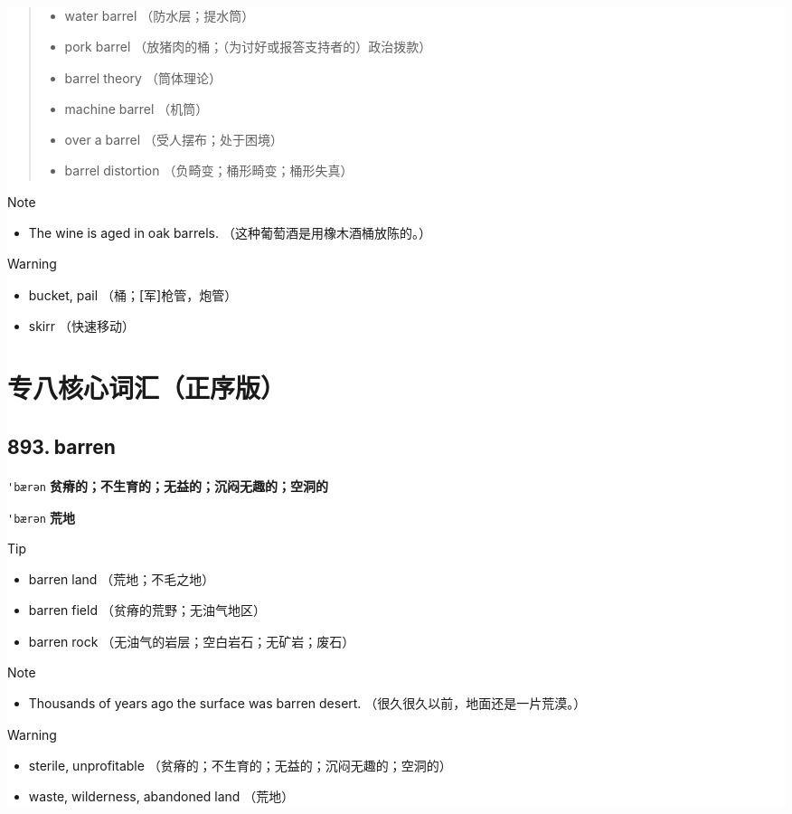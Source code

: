 > - water barrel （防水层；提水筒）
>
> - pork barrel （放猪肉的桶；（为讨好或报答支持者的）政治拨款）
>
> - barrel theory （筒体理论）
>
> - machine barrel （机筒）
>
> - over a barrel （受人摆布；处于困境）
>
> - barrel distortion （负畸变；桶形畸变；桶形失真）
>

> [!NOTE]
>
> - The wine is aged in oak barrels. （这种葡萄酒是用橡木酒桶放陈的。）
>

> [!WARNING]
>
> - bucket, pail （桶；[军]枪管，炮管）
>
> - skirr （快速移动）
>

# 专八核心词汇（正序版）

## 893. barren

`'bærən`  **贫瘠的；不生育的；无益的；沉闷无趣的；空洞的**

`'bærən`  **荒地**

> [!TIP]
>
> - barren land （荒地；不毛之地）
>
> - barren field （贫瘠的荒野；无油气地区）
>
> - barren rock （无油气的岩层；空白岩石；无矿岩；废石）
>

> [!NOTE]
>
> - Thousands of years ago the surface was barren desert. （很久很久以前，地面还是一片荒漠。）
>

> [!WARNING]
>
> - sterile, unprofitable （贫瘠的；不生育的；无益的；沉闷无趣的；空洞的）
>
> - waste, wilderness, abandoned land （荒地）
>
